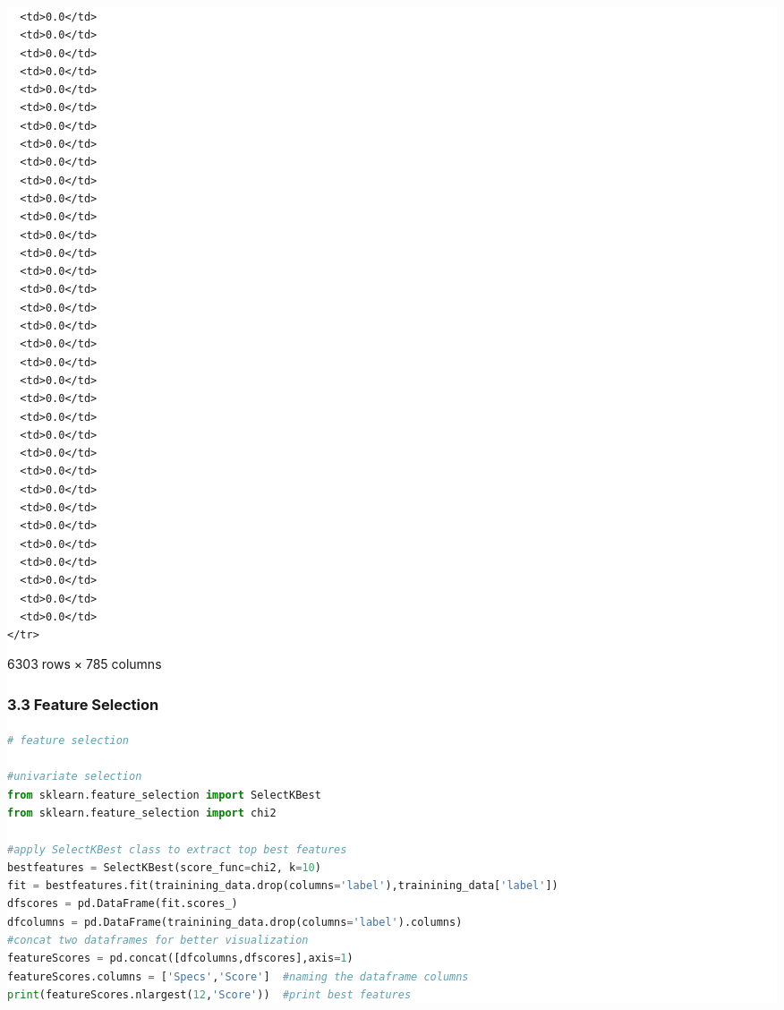       <td>0.0</td>
      <td>0.0</td>
      <td>0.0</td>
      <td>0.0</td>
      <td>0.0</td>
      <td>0.0</td>
      <td>0.0</td>
      <td>0.0</td>
      <td>0.0</td>
      <td>0.0</td>
      <td>0.0</td>
      <td>0.0</td>
      <td>0.0</td>
      <td>0.0</td>
      <td>0.0</td>
      <td>0.0</td>
      <td>0.0</td>
      <td>0.0</td>
      <td>0.0</td>
      <td>0.0</td>
      <td>0.0</td>
      <td>0.0</td>
      <td>0.0</td>
      <td>0.0</td>
      <td>0.0</td>
      <td>0.0</td>
      <td>0.0</td>
      <td>0.0</td>
      <td>0.0</td>
      <td>0.0</td>
      <td>0.0</td>
      <td>0.0</td>
      <td>0.0</td>
      <td>0.0</td>
    </tr>
  </tbody>
</table>
<p>6303 rows × 785 columns</p>
</div>



### 3.3 Feature Selection


```python
# feature selection

#univariate selection
from sklearn.feature_selection import SelectKBest
from sklearn.feature_selection import chi2

#apply SelectKBest class to extract top best features
bestfeatures = SelectKBest(score_func=chi2, k=10)
fit = bestfeatures.fit(trainining_data.drop(columns='label'),trainining_data['label'])
dfscores = pd.DataFrame(fit.scores_)
dfcolumns = pd.DataFrame(trainining_data.drop(columns='label').columns)
#concat two dataframes for better visualization 
featureScores = pd.concat([dfcolumns,dfscores],axis=1)
featureScores.columns = ['Specs','Score']  #naming the dataframe columns
print(featureScores.nlargest(12,'Score'))  #print best features
```
